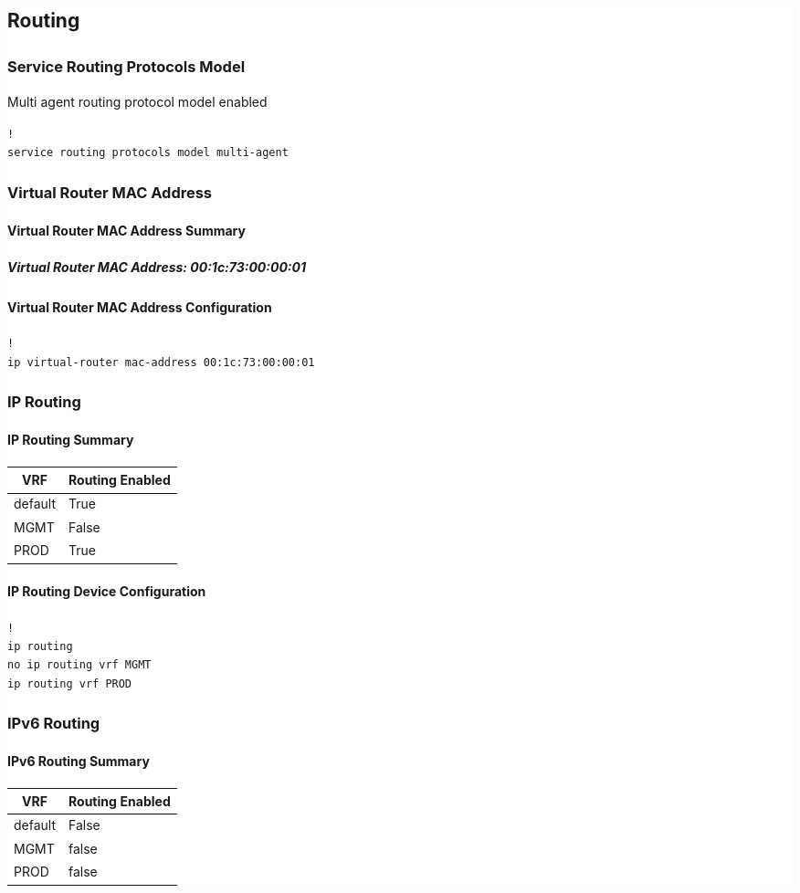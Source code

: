 ## Routing

### Service Routing Protocols Model

Multi agent routing protocol model enabled

```eos
!
service routing protocols model multi-agent
```

### Virtual Router MAC Address

#### Virtual Router MAC Address Summary

##### Virtual Router MAC Address: 00:1c:73:00:00:01

#### Virtual Router MAC Address Configuration

```eos
!
ip virtual-router mac-address 00:1c:73:00:00:01
```

### IP Routing

#### IP Routing Summary

| VRF | Routing Enabled |
| --- | --------------- |
| default | True |
| MGMT | False |
| PROD | True |

#### IP Routing Device Configuration

```eos
!
ip routing
no ip routing vrf MGMT
ip routing vrf PROD
```

### IPv6 Routing

#### IPv6 Routing Summary

| VRF | Routing Enabled |
| --- | --------------- |
| default | False |
| MGMT | false |
| PROD | false |
